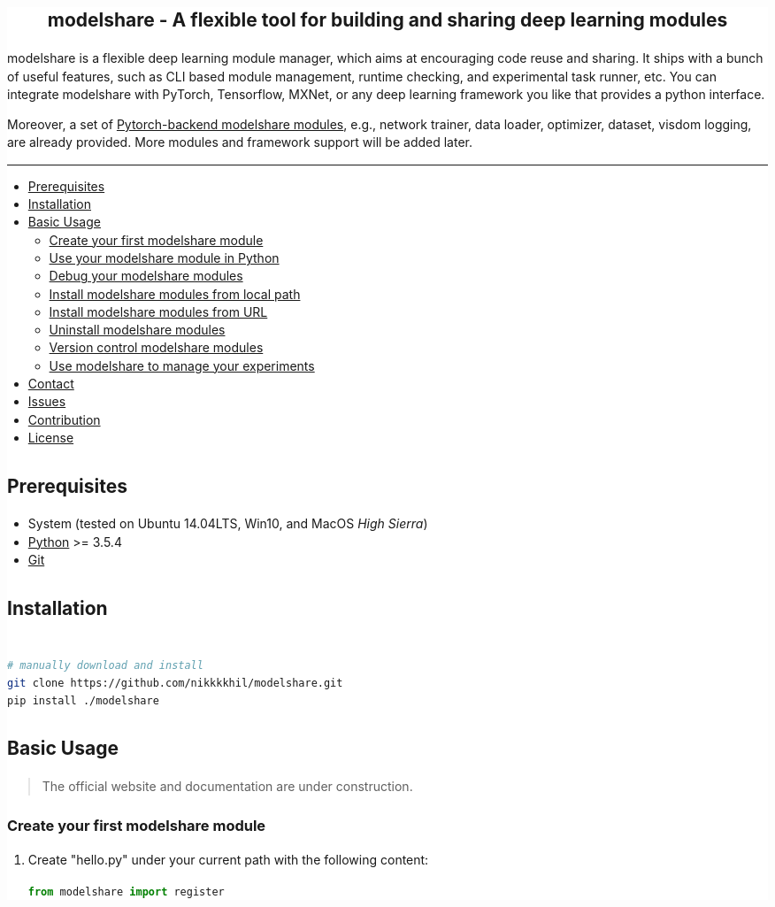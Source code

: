 <h2 align="center"> modelshare - A flexible tool for building and sharing deep learning modules </h2>


modelshare is a flexible deep learning module manager, which aims at encouraging code reuse and sharing. It ships with a bunch of useful features, such as CLI based module management, runtime checking,  and experimental task runner, etc.  You can integrate modelshare with PyTorch, Tensorflow, MXNet, or any deep learning framework you like that provides a python interface. 

Moreover, a set of [Pytorch-backend modelshare modules](https://github.com/nikkkkhil/modelshare/tree/pytorch), e.g., network trainer, data loader, optimizer, dataset, visdom logging, are already provided. More modules and framework support will be added later. 

---

- [Prerequisites](#prerequisites)
- [Installation](#installation)
- [Basic Usage](#basic-usage)
    - [Create your first modelshare module](#create-your-first-modelshare-module)
    - [Use your modelshare module in Python](#use-your-modelshare-module-in-python)
    - [Debug your modelshare modules](#debug-your-modelshare-modules)
    - [Install modelshare modules from local path](#install-modelshare-modules-from-local-path)
    - [Install modelshare modules from URL](#install-modelshare-modules-from-url)
    - [Uninstall modelshare modules](#uninstall-modelshare-modules)
    - [Version control modelshare modules](#version-control-modelshare-modules)
    - [Use modelshare to manage your experiments](#use-modelshare-to-manage-your-experiments)
- [Contact](#contact)
- [Issues](#issues)
- [Contribution](#contribution)
- [License](#license)

## Prerequisites
* System (tested on Ubuntu 14.04LTS, Win10, and MacOS *High Sierra*)
* [Python](https://www.python.org) >= 3.5.4
* [Git](https://git-scm.com)

## Installation
```bash

# manually download and install
git clone https://github.com/nikkkkhil/modelshare.git
pip install ./modelshare
```

## Basic Usage
> The official website and documentation are under construction.

### Create your first modelshare module
1. Create "hello.py" under your current path with the following content:

    ```python
    from modelshare import register
